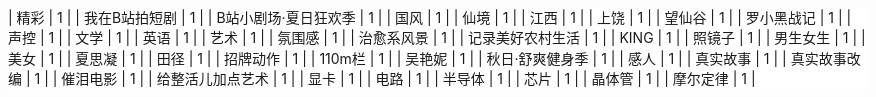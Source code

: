 | 精彩 | 1 |
| 我在B站拍短剧 | 1 |
| B站小剧场·夏日狂欢季 | 1 |
| 国风 | 1 |
| 仙境 | 1 |
| 江西 | 1 |
| 上饶 | 1 |
| 望仙谷 | 1 |
| 罗小黑战记 | 1 |
| 声控 | 1 |
| 文学 | 1 |
| 英语 | 1 |
| 艺术 | 1 |
| 氛围感 | 1 |
| 治愈系风景 | 1 |
| 记录美好农村生活 | 1 |
| KING | 1 |
| 照镜子 | 1 |
| 男生女生 | 1 |
| 美女 | 1 |
| 夏思凝 | 1 |
| 田径 | 1 |
| 招牌动作 | 1 |
| 110m栏 | 1 |
| 吴艳妮 | 1 |
| 秋日·舒爽健身季 | 1 |
| 感人 | 1 |
| 真实故事 | 1 |
| 真实故事改编 | 1 |
| 催泪电影 | 1 |
| 给整活儿加点艺术 | 1 |
| 显卡 | 1 |
| 电路 | 1 |
| 半导体 | 1 |
| 芯片 | 1 |
| 晶体管 | 1 |
| 摩尔定律 | 1 |
